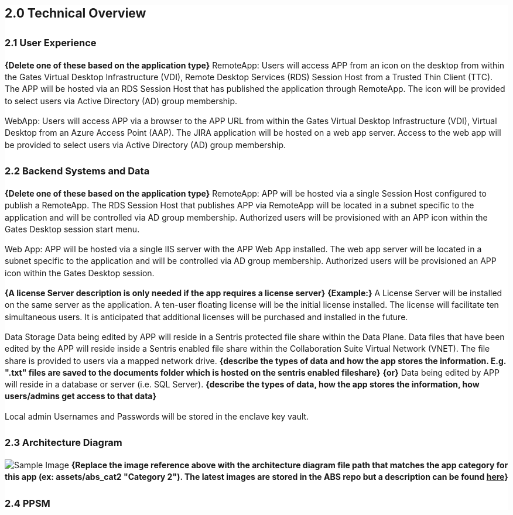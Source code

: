 
## 2.0 Technical Overview

### 2.1 User Experience

**{Delete one of these based on the application type}**
RemoteApp: Users will access APP from an icon on the desktop from within the Gates Virtual Desktop Infrastructure (VDI), Remote Desktop Services (RDS) Session Host from a Trusted Thin Client (TTC). The APP will be hosted via an RDS Session Host that has published the application through RemoteApp. The icon will be provided to select users via Active Directory (AD) group membership.

WebApp: Users will access APP via a browser to the APP URL from within the Gates Virtual Desktop Infrastructure (VDI), Virtual Desktop from an Azure Access Point (AAP). The JIRA application will be hosted on a web app server. Access to the web app will be provided to select users via Active Directory (AD) group membership.

### 2.2 Backend Systems and Data

**{Delete one of these based on the application type}**
RemoteApp: APP will be hosted via a single Session Host configured to publish a RemoteApp. The RDS Session Host that publishes APP via RemoteApp will be located in a subnet specific to the application and will be controlled via AD group membership. Authorized users will be provisioned with an APP icon within the Gates Desktop session start menu. 

Web App: APP will be hosted via a single IIS server with the APP Web App installed. The web app server will be located in a subnet specific to the application and will be controlled via AD group membership. Authorized users will be provisioned an APP icon within the Gates Desktop session. 

**{A license Server description is only needed if the app requires a license server}**
**{Example:}** A License Server will be installed on the same server as the application. A ten-user floating license will be the initial license installed. The license will facilitate ten simultaneous users. It is anticipated that additional licenses will be purchased and installed in the future.

Data Storage
Data being edited by APP will reside in a Sentris protected file share within the Data Plane. Data files that have been edited by the APP will reside inside a Sentris enabled file share within the Collaboration Suite Virtual Network (VNET). The file share is provided to users via a mapped network drive. **{describe the types of data and how the app stores the information. E.g. ".txt" files are saved to the documents folder which is hosted on the sentris enabled fileshare}**
**{or}**
Data being edited by APP will reside in a database or server (i.e. SQL Server). **{describe the types of data, how the app stores the information, how users/admins get access to that data}**

Local admin Usernames and Passwords will be stored in the enclave key vault.

### 2.3 Architecture Diagram 
![Sample Image](assets/SampleImageConops.png "Sample Image")
 **{Replace the image reference above with the architecture diagram file path that matches the app category for this app (ex: assets/abs_cat2 "Category 2"). The latest images are stored in the ABS repo but a description can be found [here](/Above-Baseline-Software/Packaging-Process/Diagrams-for-Apps)}**

### 2.4 PPSM
